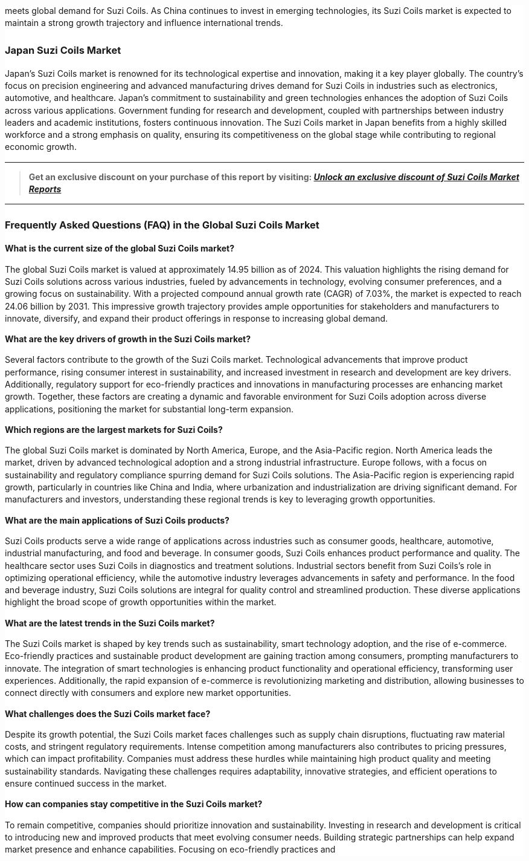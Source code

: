 meets global demand for Suzi Coils. As China continues to invest in emerging technologies, its Suzi Coils market is expected to maintain a strong growth trajectory and influence international trends.</p><h3>Japan Suzi Coils Market</h3><p>Japan&rsquo;s Suzi Coils market is renowned for its technological expertise and innovation, making it a key player globally. The country&rsquo;s focus on precision engineering and advanced manufacturing drives demand for Suzi Coils in industries such as electronics, automotive, and healthcare. Japan&rsquo;s commitment to sustainability and green technologies enhances the adoption of Suzi Coils across various applications. Government funding for research and development, coupled with partnerships between industry leaders and academic institutions, fosters continuous innovation. The Suzi Coils market in Japan benefits from a highly skilled workforce and a strong emphasis on quality, ensuring its competitiveness on the global stage while contributing to regional economic growth.</p><hr /><blockquote><p><strong>Get an exclusive discount on your purchase of this report by visiting: <em><a href="://marketresearchpulse.com/ask-for-discount/44140?utm_source=Github&amp;utm_medium=0112">Unlock an exclusive discount of Suzi Coils Market Reports</a></em>&nbsp;</strong></p></blockquote><hr /><h3>Frequently Asked Questions (FAQ) in the Global Suzi Coils Market</h3><p><strong>What is the current size of the global Suzi Coils market?</strong></p><p>The global Suzi Coils market is valued at approximately 14.95 billion as of 2024. This valuation highlights the rising demand for Suzi Coils solutions across various industries, fueled by advancements in technology, evolving consumer preferences, and a growing focus on sustainability. With a projected compound annual growth rate (CAGR) of 7.03%, the market is expected to reach 24.06 billion by 2031. This impressive growth trajectory provides ample opportunities for stakeholders and manufacturers to innovate, diversify, and expand their product offerings in response to increasing global demand.</p><p><strong>What are the key drivers of growth in the Suzi Coils market?</strong></p><p>Several factors contribute to the growth of the Suzi Coils market. Technological advancements that improve product performance, rising consumer interest in sustainability, and increased investment in research and development are key drivers. Additionally, regulatory support for eco-friendly practices and innovations in manufacturing processes are enhancing market growth. Together, these factors are creating a dynamic and favorable environment for Suzi Coils adoption across diverse applications, positioning the market for substantial long-term expansion.</p><p><strong>Which regions are the largest markets for Suzi Coils?</strong></p><p>The global Suzi Coils market is dominated by North America, Europe, and the Asia-Pacific region. North America leads the market, driven by advanced technological adoption and a strong industrial infrastructure. Europe follows, with a focus on sustainability and regulatory compliance spurring demand for Suzi Coils solutions. The Asia-Pacific region is experiencing rapid growth, particularly in countries like China and India, where urbanization and industrialization are driving significant demand. For manufacturers and investors, understanding these regional trends is key to leveraging growth opportunities.</p><p><strong>What are the main applications of Suzi Coils products?</strong></p><p>Suzi Coils products serve a wide range of applications across industries such as consumer goods, healthcare, automotive, industrial manufacturing, and food and beverage. In consumer goods, Suzi Coils enhances product performance and quality. The healthcare sector uses Suzi Coils in diagnostics and treatment solutions. Industrial sectors benefit from Suzi Coils&rsquo;s role in optimizing operational efficiency, while the automotive industry leverages advancements in safety and performance. In the food and beverage industry, Suzi Coils solutions are integral for quality control and streamlined production. These diverse applications highlight the broad scope of growth opportunities within the market.</p><p><strong>What are the latest trends in the Suzi Coils market?</strong></p><p>The Suzi Coils market is shaped by key trends such as sustainability, smart technology adoption, and the rise of e-commerce. Eco-friendly practices and sustainable product development are gaining traction among consumers, prompting manufacturers to innovate. The integration of smart technologies is enhancing product functionality and operational efficiency, transforming user experiences. Additionally, the rapid expansion of e-commerce is revolutionizing marketing and distribution, allowing businesses to connect directly with consumers and explore new market opportunities.</p><p><strong>What challenges does the Suzi Coils market face?</strong></p><p>Despite its growth potential, the Suzi Coils market faces challenges such as supply chain disruptions, fluctuating raw material costs, and stringent regulatory requirements. Intense competition among manufacturers also contributes to pricing pressures, which can impact profitability. Companies must address these hurdles while maintaining high product quality and meeting sustainability standards. Navigating these challenges requires adaptability, innovative strategies, and efficient operations to ensure continued success in the market.</p><p><strong>How can companies stay competitive in the Suzi Coils market?</strong></p><p>To remain competitive, companies should prioritize innovation and sustainability. Investing in research and development is critical to introducing new and improved products that meet evolving consumer needs. Building strategic partnerships can help expand market presence and enhance capabilities. Focusing on eco-friendly practices and